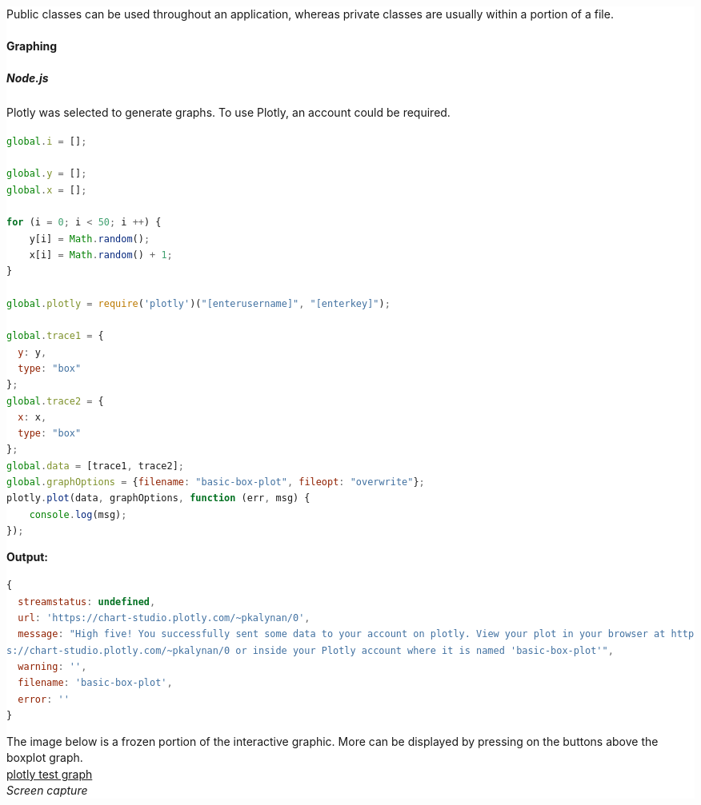 Public classes can be used throughout an application, whereas private classes are usually within a portion of a file.  


#### Graphing

##### Node.js

Plotly was selected to generate graphs. To use Plotly, an account could be required.  

```JavaScript
global.i = [];

global.y = [];
global.x = [];

for (i = 0; i < 50; i ++) {
	y[i] = Math.random();
	x[i] = Math.random() + 1;
}

global.plotly = require('plotly')("[enterusername]", "[enterkey]");

global.trace1 = {
  y: y,
  type: "box"
};
global.trace2 = {
  x: x,
  type: "box"
};
global.data = [trace1, trace2];
global.graphOptions = {filename: "basic-box-plot", fileopt: "overwrite"};
plotly.plot(data, graphOptions, function (err, msg) {
    console.log(msg);
});
```  

**Output:**  
```JavaScript
{
  streamstatus: undefined,
  url: 'https://chart-studio.plotly.com/~pkalynan/0',
  message: "High five! You successfully sent some data to your account on plotly. View your plot in your browser at https://chart-studio.plotly.com/~pkalynan/0 or inside your Plotly account where it is named 'basic-box-plot'",
  warning: '',
  filename: 'basic-box-plot',
  error: ''
}
```  

The image below is a frozen portion of the interactive graphic. More can be displayed by pressing on the buttons above the boxplot graph.  
[plotly test graph](/engineering-education/nodejs-structural-comparisons/plotlyplt.jpg)  
_Screen capture_  
